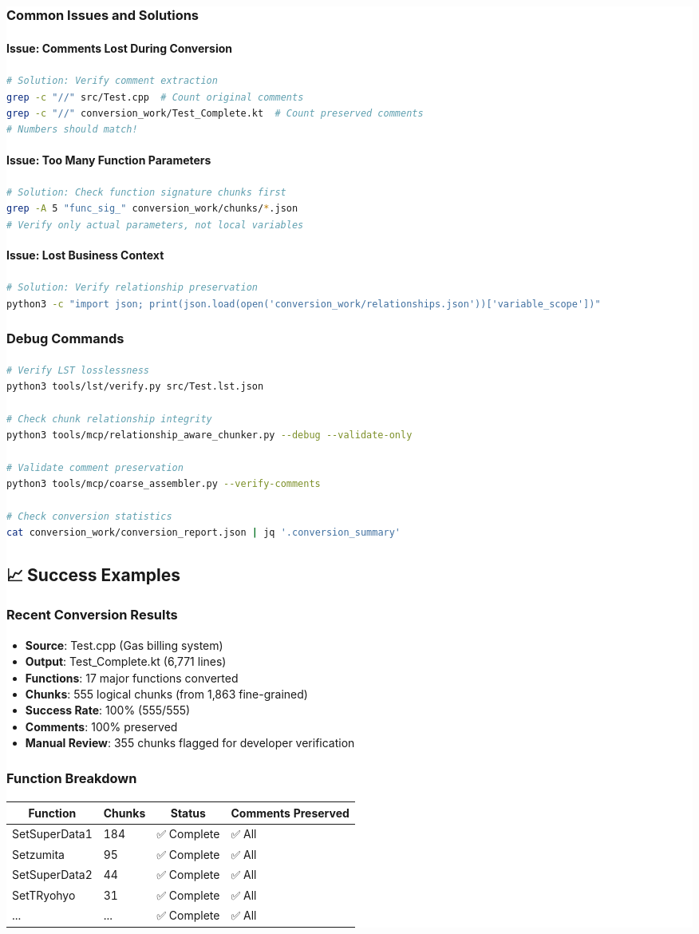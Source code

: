 ### Common Issues and Solutions

#### Issue: Comments Lost During Conversion
```bash
# Solution: Verify comment extraction
grep -c "//" src/Test.cpp  # Count original comments
grep -c "//" conversion_work/Test_Complete.kt  # Count preserved comments
# Numbers should match!
```

#### Issue: Too Many Function Parameters
```bash
# Solution: Check function signature chunks first
grep -A 5 "func_sig_" conversion_work/chunks/*.json
# Verify only actual parameters, not local variables
```

#### Issue: Lost Business Context
```bash
# Solution: Verify relationship preservation
python3 -c "import json; print(json.load(open('conversion_work/relationships.json'))['variable_scope'])"
```

### Debug Commands
```bash
# Verify LST losslessness
python3 tools/lst/verify.py src/Test.lst.json

# Check chunk relationship integrity
python3 tools/mcp/relationship_aware_chunker.py --debug --validate-only

# Validate comment preservation
python3 tools/mcp/coarse_assembler.py --verify-comments

# Check conversion statistics
cat conversion_work/conversion_report.json | jq '.conversion_summary'
```

## 📈 Success Examples

### Recent Conversion Results
- **Source**: Test.cpp (Gas billing system)
- **Output**: Test_Complete.kt (6,771 lines)
- **Functions**: 17 major functions converted
- **Chunks**: 555 logical chunks (from 1,863 fine-grained)
- **Success Rate**: 100% (555/555)
- **Comments**: 100% preserved
- **Manual Review**: 355 chunks flagged for developer verification

### Function Breakdown
| Function | Chunks | Status | Comments Preserved |
|----------|--------|--------|-----------------|
| SetSuperData1 | 184 | ✅ Complete | ✅ All |
| Setzumita | 95 | ✅ Complete | ✅ All |
| SetSuperData2 | 44 | ✅ Complete | ✅ All |
| SetTRyohyo | 31 | ✅ Complete | ✅ All |
| ... | ... | ✅ Complete | ✅ All |
